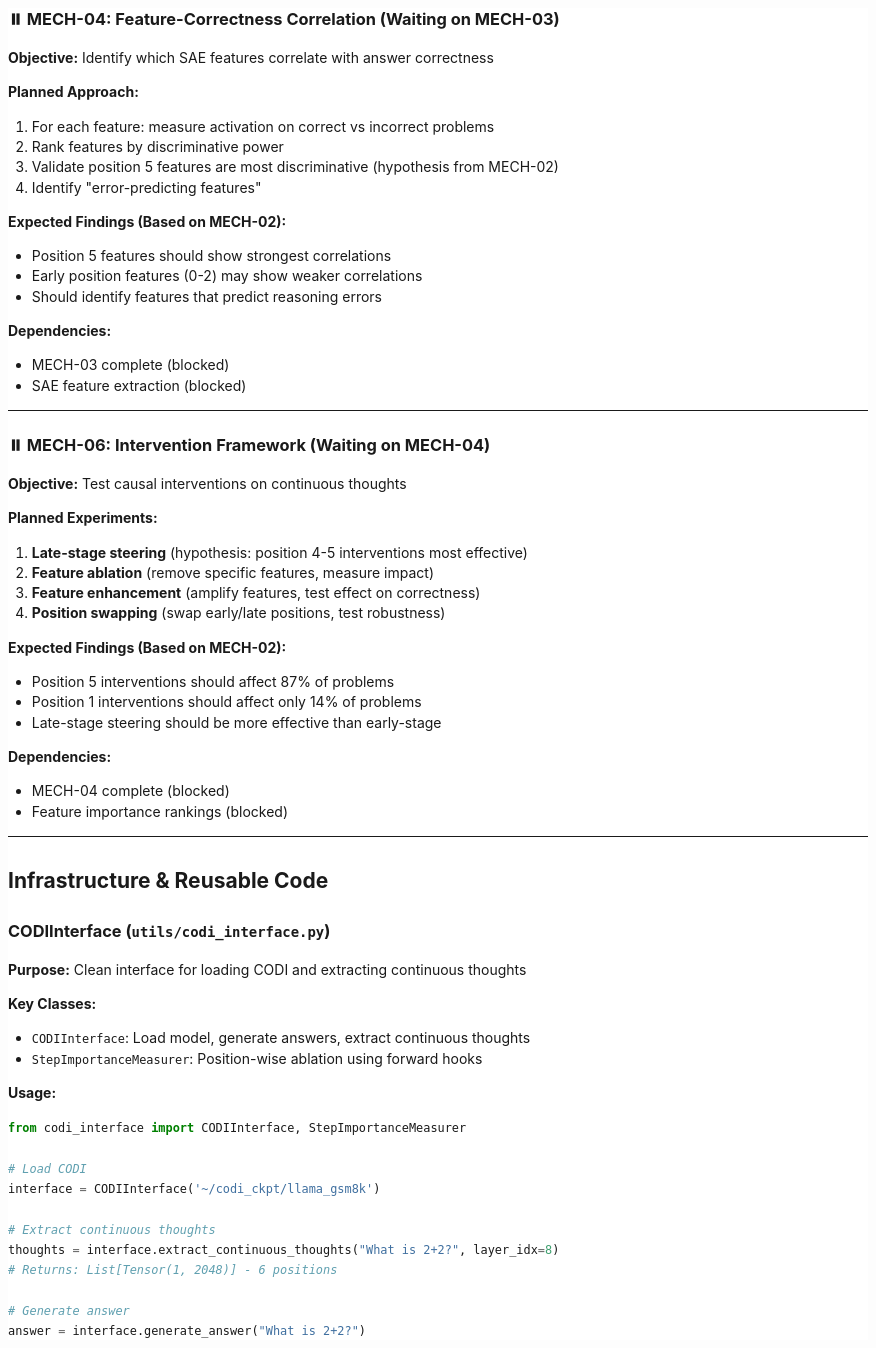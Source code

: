 ### ⏸️ MECH-04: Feature-Correctness Correlation (Waiting on MECH-03)

**Objective:** Identify which SAE features correlate with answer correctness

**Planned Approach:**
1. For each feature: measure activation on correct vs incorrect problems
2. Rank features by discriminative power
3. Validate position 5 features are most discriminative (hypothesis from MECH-02)
4. Identify "error-predicting features"

**Expected Findings (Based on MECH-02):**
- Position 5 features should show strongest correlations
- Early position features (0-2) may show weaker correlations
- Should identify features that predict reasoning errors

**Dependencies:**
- MECH-03 complete (blocked)
- SAE feature extraction (blocked)

---

### ⏸️ MECH-06: Intervention Framework (Waiting on MECH-04)

**Objective:** Test causal interventions on continuous thoughts

**Planned Experiments:**
1. **Late-stage steering** (hypothesis: position 4-5 interventions most effective)
2. **Feature ablation** (remove specific features, measure impact)
3. **Feature enhancement** (amplify features, test effect on correctness)
4. **Position swapping** (swap early/late positions, test robustness)

**Expected Findings (Based on MECH-02):**
- Position 5 interventions should affect 87% of problems
- Position 1 interventions should affect only 14% of problems
- Late-stage steering should be more effective than early-stage

**Dependencies:**
- MECH-04 complete (blocked)
- Feature importance rankings (blocked)

---

## Infrastructure & Reusable Code

### CODIInterface (`utils/codi_interface.py`)

**Purpose:** Clean interface for loading CODI and extracting continuous thoughts

**Key Classes:**
- `CODIInterface`: Load model, generate answers, extract continuous thoughts
- `StepImportanceMeasurer`: Position-wise ablation using forward hooks

**Usage:**
```python
from codi_interface import CODIInterface, StepImportanceMeasurer

# Load CODI
interface = CODIInterface('~/codi_ckpt/llama_gsm8k')

# Extract continuous thoughts
thoughts = interface.extract_continuous_thoughts("What is 2+2?", layer_idx=8)
# Returns: List[Tensor(1, 2048)] - 6 positions

# Generate answer
answer = interface.generate_answer("What is 2+2?")

```